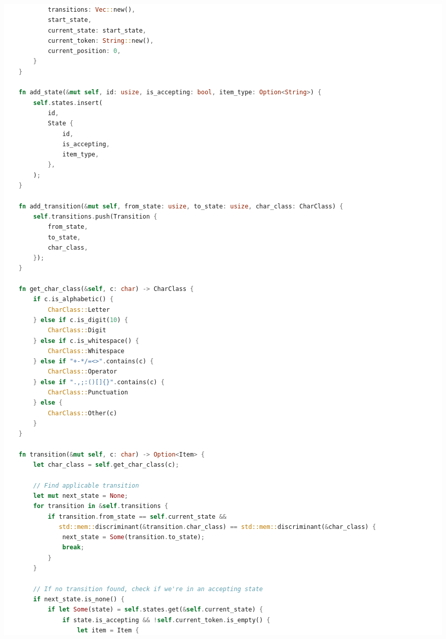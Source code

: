 ```rust
            transitions: Vec::new(),
            start_state,
            current_state: start_state,
            current_token: String::new(),
            current_position: 0,
        }
    }

    fn add_state(&mut self, id: usize, is_accepting: bool, item_type: Option<String>) {
        self.states.insert(
            id,
            State {
                id,
                is_accepting,
                item_type,
            },
        );
    }

    fn add_transition(&mut self, from_state: usize, to_state: usize, char_class: CharClass) {
        self.transitions.push(Transition {
            from_state,
            to_state,
            char_class,
        });
    }

    fn get_char_class(&self, c: char) -> CharClass {
        if c.is_alphabetic() {
            CharClass::Letter
        } else if c.is_digit(10) {
            CharClass::Digit
        } else if c.is_whitespace() {
            CharClass::Whitespace
        } else if "+-*/=<>".contains(c) {
            CharClass::Operator
        } else if ".,;:()[]{}".contains(c) {
            CharClass::Punctuation
        } else {
            CharClass::Other(c)
        }
    }

    fn transition(&mut self, c: char) -> Option<Item> {
        let char_class = self.get_char_class(c);
        
        // Find applicable transition
        let mut next_state = None;
        for transition in &self.transitions {
            if transition.from_state == self.current_state && 
               std::mem::discriminant(&transition.char_class) == std::mem::discriminant(&char_class) {
                next_state = Some(transition.to_state);
                break;
            }
        }

        // If no transition found, check if we're in an accepting state
        if next_state.is_none() {
            if let Some(state) = self.states.get(&self.current_state) {
                if state.is_accepting && !self.current_token.is_empty() {
                    let item = Item {
```